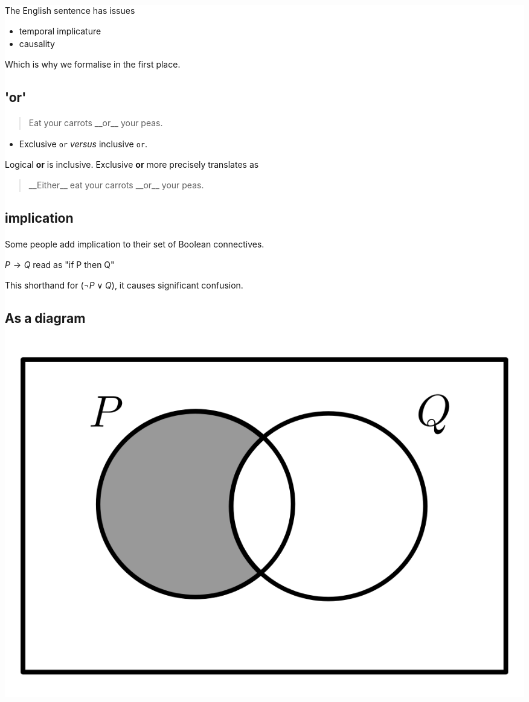 The English sentence has issues

* temporal implicature
* causality

Which is why we formalise in the first place.

## 'or'

<blockquote>Eat your carrots __or__ your peas.</blockquote>

* Exclusive `or` _versus_ inclusive `or`.

Logical __or__ is inclusive.  Exclusive __or__  more precisely translates as

<blockquote>__Either__ eat your carrots __or__ your peas.</blockquote>


## implication

Some people add implication to their set of Boolean connectives.

$P\rightarrow Q$ read as "if P then Q"

This shorthand for $(\neg P \vee Q)$, it causes significant confusion.

## As a diagram

[![](images/venn-implication.svg)](images/venn-implication.svg)
